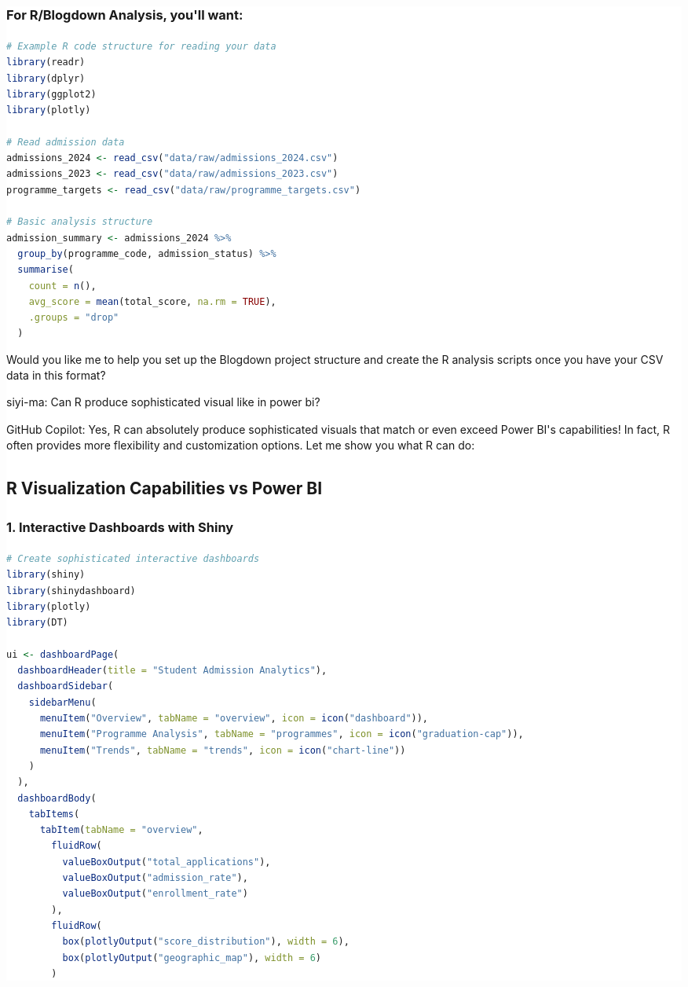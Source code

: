 ### For R/Blogdown Analysis, you'll want:

````r
# Example R code structure for reading your data
library(readr)
library(dplyr)
library(ggplot2)
library(plotly)

# Read admission data
admissions_2024 <- read_csv("data/raw/admissions_2024.csv")
admissions_2023 <- read_csv("data/raw/admissions_2023.csv")
programme_targets <- read_csv("data/raw/programme_targets.csv")

# Basic analysis structure
admission_summary <- admissions_2024 %>%
  group_by(programme_code, admission_status) %>%
  summarise(
    count = n(),
    avg_score = mean(total_score, na.rm = TRUE),
    .groups = "drop"
  )
````

Would you like me to help you set up the Blogdown project structure and create the R analysis scripts once you have your CSV data in this format?

siyi-ma: Can R produce sophisticated visual like in power bi?

GitHub Copilot: Yes, R can absolutely produce sophisticated visuals that match or even exceed Power BI's capabilities! In fact, R often provides more flexibility and customization options. Let me show you what R can do:

## R Visualization Capabilities vs Power BI

### 1. **Interactive Dashboards with Shiny**

````r
# Create sophisticated interactive dashboards
library(shiny)
library(shinydashboard)
library(plotly)
library(DT)

ui <- dashboardPage(
  dashboardHeader(title = "Student Admission Analytics"),
  dashboardSidebar(
    sidebarMenu(
      menuItem("Overview", tabName = "overview", icon = icon("dashboard")),
      menuItem("Programme Analysis", tabName = "programmes", icon = icon("graduation-cap")),
      menuItem("Trends", tabName = "trends", icon = icon("chart-line"))
    )
  ),
  dashboardBody(
    tabItems(
      tabItem(tabName = "overview",
        fluidRow(
          valueBoxOutput("total_applications"),
          valueBoxOutput("admission_rate"),
          valueBoxOutput("enrollment_rate")
        ),
        fluidRow(
          box(plotlyOutput("score_distribution"), width = 6),
          box(plotlyOutput("geographic_map"), width = 6)
        )
````